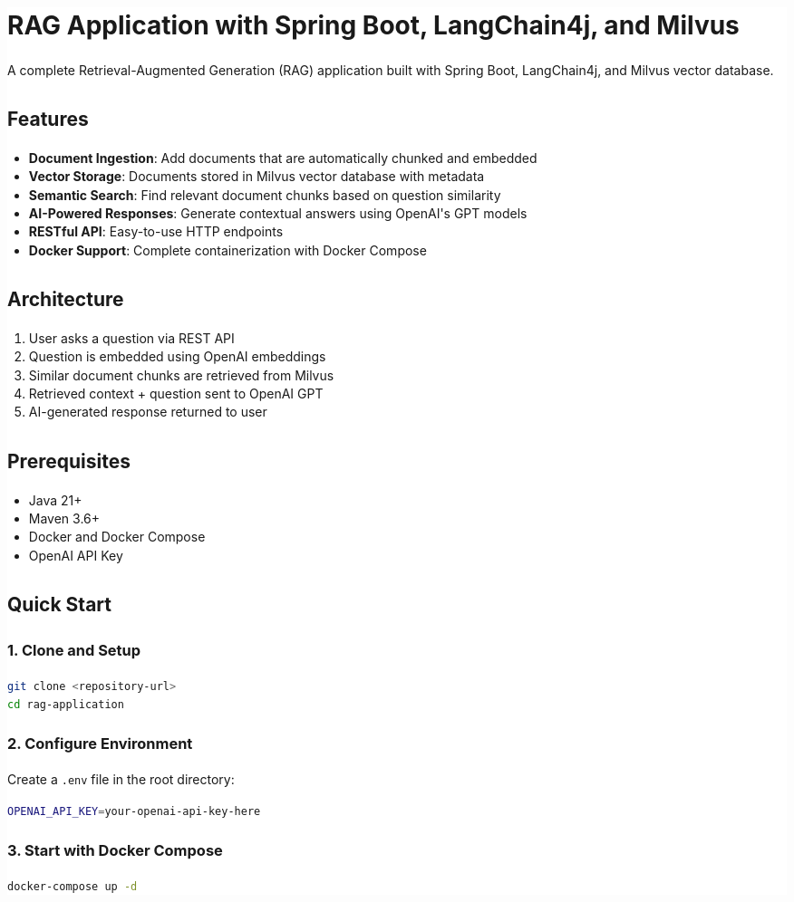# RAG Application with Spring Boot, LangChain4j, and Milvus

A complete Retrieval-Augmented Generation (RAG) application built with Spring Boot, LangChain4j, and Milvus vector database.

## Features

- **Document Ingestion**: Add documents that are automatically chunked and embedded
- **Vector Storage**: Documents stored in Milvus vector database with metadata
- **Semantic Search**: Find relevant document chunks based on question similarity
- **AI-Powered Responses**: Generate contextual answers using OpenAI's GPT models
- **RESTful API**: Easy-to-use HTTP endpoints
- **Docker Support**: Complete containerization with Docker Compose

## Architecture


1. User asks a question via REST API
2. Question is embedded using OpenAI embeddings
3. Similar document chunks are retrieved from Milvus
4. Retrieved context + question sent to OpenAI GPT
5. AI-generated response returned to user

## Prerequisites

- Java 21+
- Maven 3.6+
- Docker and Docker Compose
- OpenAI API Key

## Quick Start

### 1. Clone and Setup

```bash
git clone <repository-url>
cd rag-application
```

### 2. Configure Environment

Create a `.env` file in the root directory:

```bash
OPENAI_API_KEY=your-openai-api-key-here
```

### 3. Start with Docker Compose

```bash
docker-compose up -d
```
